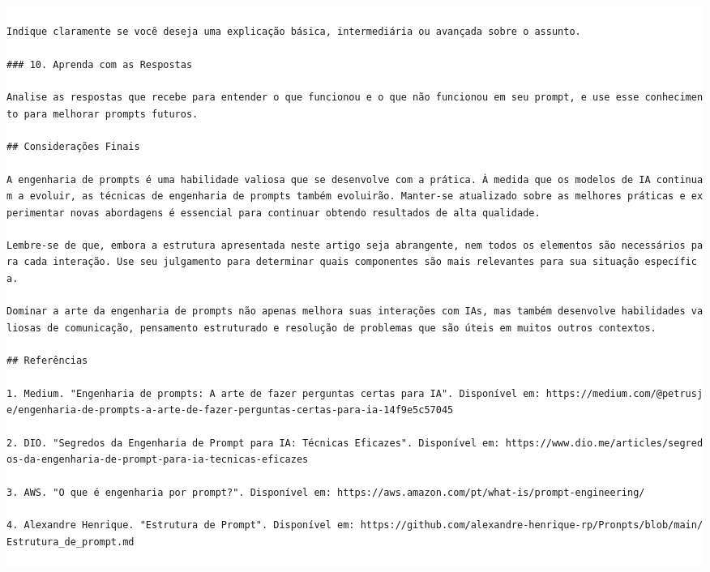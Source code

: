 ```

Indique claramente se você deseja uma explicação básica, intermediária ou avançada sobre o assunto.

### 10. Aprenda com as Respostas

Analise as respostas que recebe para entender o que funcionou e o que não funcionou em seu prompt, e use esse conhecimento para melhorar prompts futuros.

## Considerações Finais

A engenharia de prompts é uma habilidade valiosa que se desenvolve com a prática. À medida que os modelos de IA continuam a evoluir, as técnicas de engenharia de prompts também evoluirão. Manter-se atualizado sobre as melhores práticas e experimentar novas abordagens é essencial para continuar obtendo resultados de alta qualidade.

Lembre-se de que, embora a estrutura apresentada neste artigo seja abrangente, nem todos os elementos são necessários para cada interação. Use seu julgamento para determinar quais componentes são mais relevantes para sua situação específica.

Dominar a arte da engenharia de prompts não apenas melhora suas interações com IAs, mas também desenvolve habilidades valiosas de comunicação, pensamento estruturado e resolução de problemas que são úteis em muitos outros contextos.

## Referências

1. Medium. "Engenharia de prompts: A arte de fazer perguntas certas para IA". Disponível em: https://medium.com/@petrusje/engenharia-de-prompts-a-arte-de-fazer-perguntas-certas-para-ia-14f9e5c57045

2. DIO. "Segredos da Engenharia de Prompt para IA: Técnicas Eficazes". Disponível em: https://www.dio.me/articles/segredos-da-engenharia-de-prompt-para-ia-tecnicas-eficazes

3. AWS. "O que é engenharia por prompt?". Disponível em: https://aws.amazon.com/pt/what-is/prompt-engineering/

4. Alexandre Henrique. "Estrutura de Prompt". Disponível em: https://github.com/alexandre-henrique-rp/Pronpts/blob/main/Estrutura_de_prompt.md

